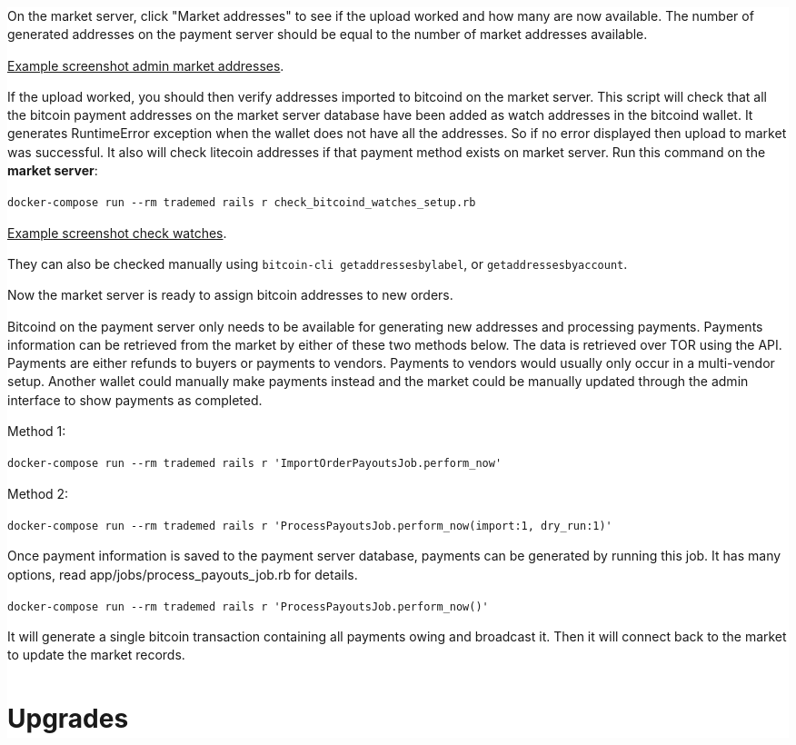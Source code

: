 On the market server, click "Market addresses" to see if the upload worked and how many are now available.
The number of generated addresses on the payment server should be equal to the number of market addresses available.

[Example screenshot admin market addresses](examples/Screenshot_admin_market_addresses.png).

If the upload worked, you should then verify addresses imported to bitcoind on the market server.
This script will check that all the bitcoin payment addresses on the market server database have been added as watch addresses in the bitcoind wallet.
It generates RuntimeError exception when the wallet does not have all the addresses. So if no error displayed then upload to market was successful.
It also will check litecoin addresses if that payment method exists on market server.
Run this command on the **market server**:

```
docker-compose run --rm trademed rails r check_bitcoind_watches_setup.rb
```

[Example screenshot check watches](examples/Screenshot_check_watches_setup.png).

They can also be checked manually using `bitcoin-cli getaddressesbylabel`, or `getaddressesbyaccount`.


Now the market server is ready to assign bitcoin addresses to new orders.

Bitcoind on the payment server only needs to be available for generating new addresses and processing payments.
Payments information can be retrieved from the market by either of these two methods below. The data is retrieved over TOR using the API.
Payments are either refunds to buyers or payments to vendors. Payments to vendors would usually only occur in a multi-vendor setup.
Another wallet could manually make payments instead and the market could be manually updated through the admin interface to show payments as completed.

Method 1:

```
docker-compose run --rm trademed rails r 'ImportOrderPayoutsJob.perform_now'
```
Method 2:

```
docker-compose run --rm trademed rails r 'ProcessPayoutsJob.perform_now(import:1, dry_run:1)'
```

Once payment information is saved to the payment server database, payments can be generated by running this job. It has many options, read app/jobs/process_payouts_job.rb for details.

```
docker-compose run --rm trademed rails r 'ProcessPayoutsJob.perform_now()'
```

It will generate a single bitcoin transaction containing all payments owing and broadcast it. Then it will connect back to the market to update the market records.


# Upgrades
